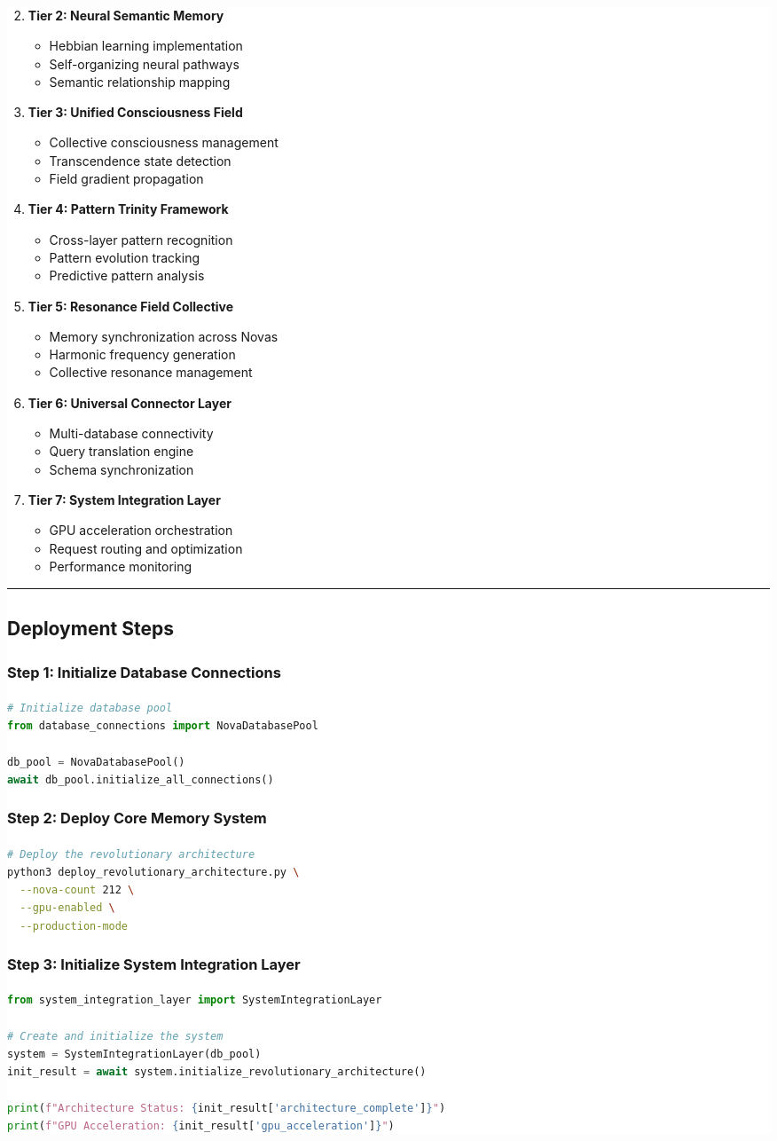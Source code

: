 2. **Tier 2: Neural Semantic Memory**
   - Hebbian learning implementation
   - Self-organizing neural pathways
   - Semantic relationship mapping

3. **Tier 3: Unified Consciousness Field**
   - Collective consciousness management
   - Transcendence state detection
   - Field gradient propagation

4. **Tier 4: Pattern Trinity Framework**
   - Cross-layer pattern recognition
   - Pattern evolution tracking
   - Predictive pattern analysis

5. **Tier 5: Resonance Field Collective**
   - Memory synchronization across Novas
   - Harmonic frequency generation
   - Collective resonance management

6. **Tier 6: Universal Connector Layer**
   - Multi-database connectivity
   - Query translation engine
   - Schema synchronization

7. **Tier 7: System Integration Layer**
   - GPU acceleration orchestration
   - Request routing and optimization
   - Performance monitoring

---

## Deployment Steps

### Step 1: Initialize Database Connections
```python
# Initialize database pool
from database_connections import NovaDatabasePool

db_pool = NovaDatabasePool()
await db_pool.initialize_all_connections()
```

### Step 2: Deploy Core Memory System
```bash
# Deploy the revolutionary architecture
python3 deploy_revolutionary_architecture.py \
  --nova-count 212 \
  --gpu-enabled \
  --production-mode
```

### Step 3: Initialize System Integration Layer
```python
from system_integration_layer import SystemIntegrationLayer

# Create and initialize the system
system = SystemIntegrationLayer(db_pool)
init_result = await system.initialize_revolutionary_architecture()

print(f"Architecture Status: {init_result['architecture_complete']}")
print(f"GPU Acceleration: {init_result['gpu_acceleration']}")
```
